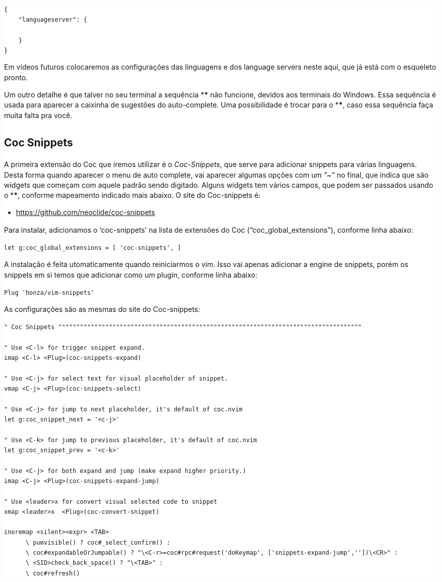 ```plain
{
    "languageserver": {

    }
}
```

Em vídeos futuros colocaremos as configurações das linguagens e dos language servers neste aqui, que já está com o esqueleto pronto.

Um outro detalhe é que talver no seu terminal a sequência ***<c-space>\*** não funcione, devidos aos terminais do Windows. Essa sequência é usada para aparecer a caixinha de sugestões do auto-complete. Uma possibilidade é trocar para o ***<C-c>\***, caso essa sequência faça muita falta pra você.

## Coc Snippets

A primeira extensão do Coc que iremos utilizar é o *Coc-Snippets*, que serve para adicionar snippets para várias linguagens. Desta forma quando aparecer o menu de auto complete, vai aparecer algumas opções com um *”~”* no final, que indica que são widgets que começam com aquele padrão sendo digitado. Alguns widgets tem vários campos, que podem ser passados usando o ***<C-j>\***, conforme mapeamento indicado mais abaixo. O site do Coc-snippets é:

- https://github.com/neoclide/coc-snippets

Para instalar, adicionamos o ‘coc-snippets’ na lista de extensões do Coc (“coc_global_extensions”), conforme linha abaixo:

```plain
let g:coc_global_extensions = [ 'coc-snippets', ]
```

A instalação é feita utomaticamente quando reiniciarmos o vim. Isso vai apenas adicionar a engine de snippets, porém os snippets em si temos que adicionar como um plugin, conforme linha abaixo:

```plain
Plug 'honza/vim-snippets'
```

As configurações são as mesmas do site do Coc-snippets:

```plain
" Coc Snippets """"""""""""""""""""""""""""""""""""""""""""""""""""""""""""""""""""""""""""""""""""

" Use <C-l> for trigger snippet expand.
imap <C-l> <Plug>(coc-snippets-expand)

" Use <C-j> for select text for visual placeholder of snippet.
vmap <C-j> <Plug>(coc-snippets-select)

" Use <C-j> for jump to next placeholder, it's default of coc.nvim
let g:coc_snippet_next = '<c-j>'

" Use <C-k> for jump to previous placeholder, it's default of coc.nvim
let g:coc_snippet_prev = '<c-k>'

" Use <C-j> for both expand and jump (make expand higher priority.)
imap <C-j> <Plug>(coc-snippets-expand-jump)

" Use <leader>x for convert visual selected code to snippet
xmap <leader>x  <Plug>(coc-convert-snippet)

inoremap <silent><expr> <TAB>
      \ pumvisible() ? coc#_select_confirm() :
      \ coc#expandableOrJumpable() ? "\<C-r>=coc#rpc#request('doKeymap', ['snippets-expand-jump',''])\<CR>" :
      \ <SID>check_back_space() ? "\<TAB>" :
      \ coc#refresh()

```